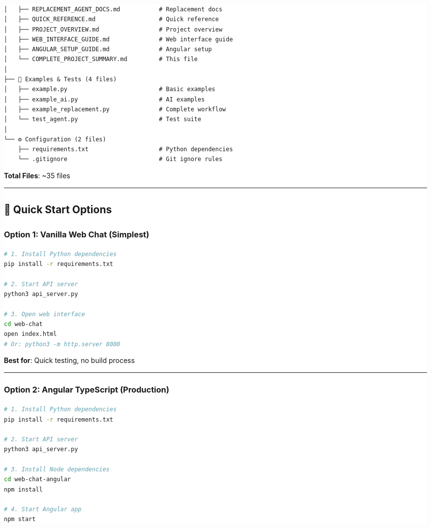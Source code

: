 ```
│   ├── REPLACEMENT_AGENT_DOCS.md           # Replacement docs
│   ├── QUICK_REFERENCE.md                  # Quick reference
│   ├── PROJECT_OVERVIEW.md                 # Project overview
│   ├── WEB_INTERFACE_GUIDE.md              # Web interface guide
│   ├── ANGULAR_SETUP_GUIDE.md              # Angular setup
│   └── COMPLETE_PROJECT_SUMMARY.md         # This file
│
├── 🧪 Examples & Tests (4 files)
│   ├── example.py                          # Basic examples
│   ├── example_ai.py                       # AI examples
│   ├── example_replacement.py              # Complete workflow
│   └── test_agent.py                       # Test suite
│
└── ⚙️ Configuration (2 files)
    ├── requirements.txt                    # Python dependencies
    └── .gitignore                          # Git ignore rules
```

**Total Files**: ~35 files

---

## 🚀 Quick Start Options

### Option 1: Vanilla Web Chat (Simplest)

```bash
# 1. Install Python dependencies
pip install -r requirements.txt

# 2. Start API server
python3 api_server.py

# 3. Open web interface
cd web-chat
open index.html
# Or: python3 -m http.server 8000
```

**Best for**: Quick testing, no build process

---

### Option 2: Angular TypeScript (Production)

```bash
# 1. Install Python dependencies
pip install -r requirements.txt

# 2. Start API server
python3 api_server.py

# 3. Install Node dependencies
cd web-chat-angular
npm install

# 4. Start Angular app
npm start
```
